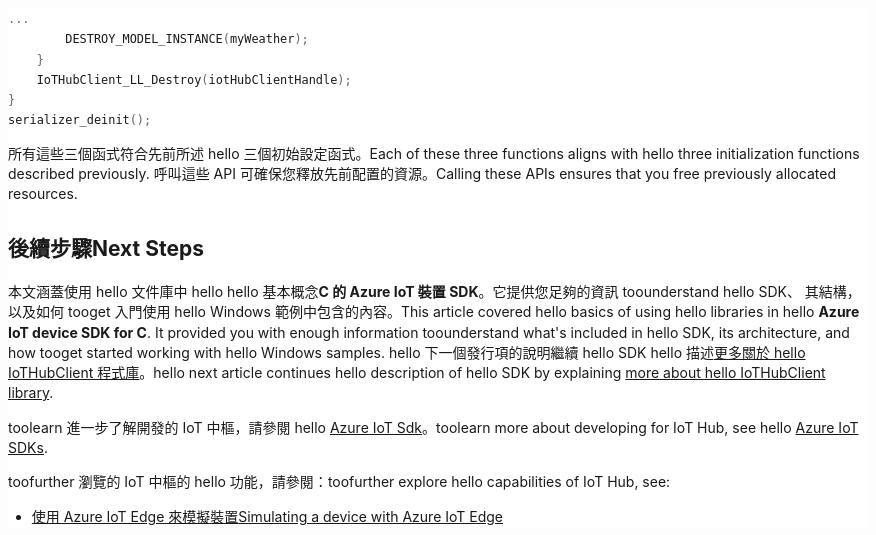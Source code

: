 ```c
...
        DESTROY_MODEL_INSTANCE(myWeather);
    }
    IoTHubClient_LL_Destroy(iotHubClientHandle);
}
serializer_deinit();
```

<span data-ttu-id="7b1df-300">所有這些三個函式符合先前所述 hello 三個初始設定函式。</span><span class="sxs-lookup"><span data-stu-id="7b1df-300">Each of these three functions aligns with hello three initialization functions described previously.</span></span> <span data-ttu-id="7b1df-301">呼叫這些 API 可確保您釋放先前配置的資源。</span><span class="sxs-lookup"><span data-stu-id="7b1df-301">Calling these APIs ensures that you free previously allocated resources.</span></span>

## <a name="next-steps"></a><span data-ttu-id="7b1df-302">後續步驟</span><span class="sxs-lookup"><span data-stu-id="7b1df-302">Next Steps</span></span>

<span data-ttu-id="7b1df-303">本文涵蓋使用 hello 文件庫中 hello hello 基本概念**C 的 Azure IoT 裝置 SDK**。它提供您足夠的資訊 toounderstand hello SDK、 其結構，以及如何 tooget 入門使用 hello Windows 範例中包含的內容。</span><span class="sxs-lookup"><span data-stu-id="7b1df-303">This article covered hello basics of using hello libraries in hello **Azure IoT device SDK for C**. It provided you with enough information toounderstand what's included in hello SDK, its architecture, and how tooget started working with hello Windows samples.</span></span> <span data-ttu-id="7b1df-304">hello 下一個發行項的說明繼續 hello SDK hello 描述[更多關於 hello IoTHubClient 程式庫](iot-hub-device-sdk-c-iothubclient.md)。</span><span class="sxs-lookup"><span data-stu-id="7b1df-304">hello next article continues hello description of hello SDK by explaining [more about hello IoTHubClient library](iot-hub-device-sdk-c-iothubclient.md).</span></span>

<span data-ttu-id="7b1df-305">toolearn 進一步了解開發的 IoT 中樞，請參閱 hello [Azure IoT Sdk][lnk-sdks]。</span><span class="sxs-lookup"><span data-stu-id="7b1df-305">toolearn more about developing for IoT Hub, see hello [Azure IoT SDKs][lnk-sdks].</span></span>

<span data-ttu-id="7b1df-306">toofurther 瀏覽的 IoT 中樞的 hello 功能，請參閱：</span><span class="sxs-lookup"><span data-stu-id="7b1df-306">toofurther explore hello capabilities of IoT Hub, see:</span></span>

* <span data-ttu-id="7b1df-307">[使用 Azure IoT Edge 來模擬裝置][lnk-iotedge]</span><span class="sxs-lookup"><span data-stu-id="7b1df-307">[Simulating a device with Azure IoT Edge][lnk-iotedge]</span></span>

[lnk-file upload]: iot-hub-csharp-csharp-file-upload.md
[lnk-create-hub]: iot-hub-rm-template-powershell.md
[lnk-c-sdk]: iot-hub-device-sdk-c-intro.md
[lnk-sdks]: iot-hub-devguide-sdks.md

[lnk-iotedge]: iot-hub-linux-iot-edge-simulated-device.md
